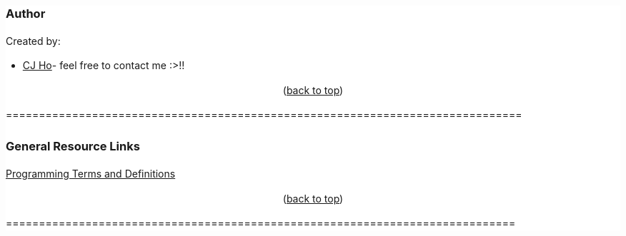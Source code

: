 ### Author

Created by:

- [CJ Ho](https://linkedin.com/in/cjho)- feel free to contact me :>!!

<p align="center">(<a href="#top">back to top</a>)</p>

==============================================================================

### General Resource Links

[Programming Terms and Definitions](https://hackr.io/blog/programming-terms-definitions-for-beginners)

<p align="center">(<a href="#top">back to top</a>)</p>

=============================================================================
